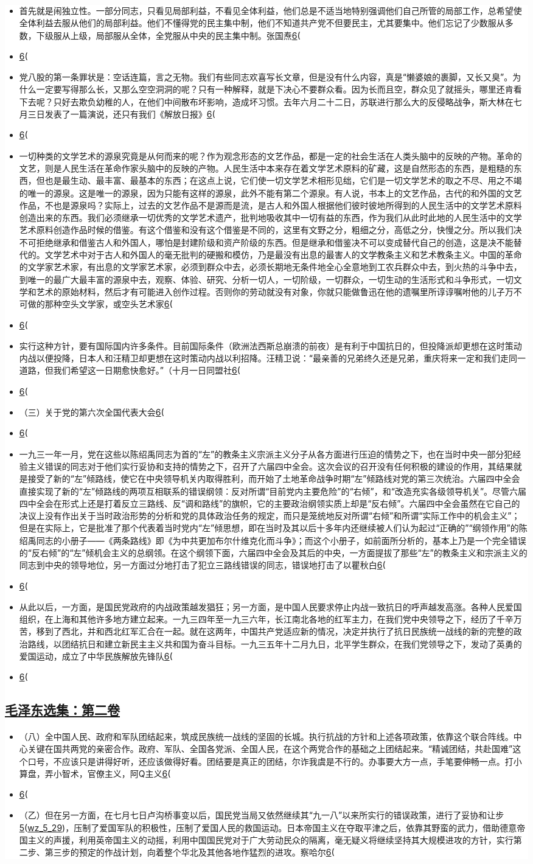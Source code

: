 - 首先就是闹独立性。一部分同志，只看见局部利益，不看见全体利益，他们总是不适当地特别强调他们自己所管的局部工作，总希望使全体利益去服从他们的局部利益。他们不懂得党的民主集中制，他们不知道共产党不但要民主，尤其要集中。他们忘记了少数服从多数，下级服从上级，局部服从全体，全党服从中央的民主集中制。张国焘[6](6.md)(

- [6](6.md)(

- 党八股的第一条罪状是：空话连篇，言之无物。我们有些同志欢喜写长文章，但是没有什么内容，真是“懒婆娘的裹脚，又长又臭”。为什么一定要写得那么长，又那么空空洞洞的呢？只有一种解释，就是下决心不要群众看。因为长而且空，群众见了就摇头，哪里还肯看下去呢？只好去欺负幼稚的人，在他们中间散布坏影响，造成坏习惯。去年六月二十二日，苏联进行那么大的反侵略战争，斯大林在七月三日发表了一篇演说，还只有我们《解放日报》[6](6.md)(

- [6](6.md)(

- 一切种类的文学艺术的源泉究竟是从何而来的呢？作为观念形态的文艺作品，都是一定的社会生活在人类头脑中的反映的产物。革命的文艺，则是人民生活在革命作家头脑中的反映的产物。人民生活中本来存在着文学艺术原料的矿藏，这是自然形态的东西，是粗糙的东西，但也是最生动、最丰富、最基本的东西；在这点上说，它们使一切文学艺术相形见绌，它们是一切文学艺术的取之不尽、用之不竭的唯一的源泉。这是唯一的源泉，因为只能有这样的源泉，此外不能有第二个源泉。有人说，书本上的文艺作品，古代的和外国的文艺作品，不也是源泉吗？实际上，过去的文艺作品不是源而是流，是古人和外国人根据他们彼时彼地所得到的人民生活中的文学艺术原料创造出来的东西。我们必须继承一切优秀的文学艺术遗产，批判地吸收其中一切有益的东西，作为我们从此时此地的人民生活中的文学艺术原料创造作品时候的借鉴。有这个借鉴和没有这个借鉴是不同的，这里有文野之分，粗细之分，高低之分，快慢之分。所以我们决不可拒绝继承和借鉴古人和外国人，哪怕是封建阶级和资产阶级的东西。但是继承和借鉴决不可以变成替代自己的创造，这是决不能替代的。文学艺术中对于古人和外国人的毫无批判的硬搬和模仿，乃是最没有出息的最害人的文学教条主义和艺术教条主义。中国的革命的文学家艺术家，有出息的文学家艺术家，必须到群众中去，必须长期地无条件地全心全意地到工农兵群众中去，到火热的斗争中去，到唯一的最广大最丰富的源泉中去，观察、体验、研究、分析一切人，一切阶级，一切群众，一切生动的生活形式和斗争形式，一切文学和艺术的原始材料，然后才有可能进入创作过程。否则你的劳动就没有对象，你就只能做鲁迅在他的遗嘱里所谆谆嘱咐他的儿子万不可做的那种空头文学家，或空头艺术家[6](6.md)(

- [6](6.md)(

- 实行这种方针，要有国际国内许多条件。目前国际条件（欧洲法西斯总崩溃的前夜）是有利于中国抗日的，但投降派却更想在这时策动内战以便投降，日本人和汪精卫却更想在这时策动内战以利招降。汪精卫说：“最亲善的兄弟终久还是兄弟，重庆将来一定和我们走同一道路，但我们希望这一日期愈快愈好。”（十月一日同盟社[6](6.md)(

- [6](6.md)(

- （三）关于党的第六次全国代表大会[6](6.md)(

- [6](6.md)(

- 一九三一年一月，党在这些以陈绍禹同志为首的“左”的教条主义宗派主义分子从各方面进行压迫的情势之下，也在当时中央一部分犯经验主义错误的同志对于他们实行妥协和支持的情势之下，召开了六届四中全会。这次会议的召开没有任何积极的建设的作用，其结果就是接受了新的“左”倾路线，使它在中央领导机关内取得胜利，而开始了土地革命战争时期“左”倾路线对党的第三次统治。六届四中全会直接实现了新的“左”倾路线的两项互相联系的错误纲领：反对所谓“目前党内主要危险”的“右倾”，和“改造充实各级领导机关”。尽管六届四中全会在形式上还是打着反立三路线、反“调和路线”的旗帜，它的主要政治纲领实质上却是“反右倾”。六届四中全会虽然在它自己的决议上没有作出关于当时政治形势的分析和党的具体政治任务的规定，而只是笼统地反对所谓“右倾”和所谓“实际工作中的机会主义”；但是在实际上，它是批准了那个代表着当时党内“左”倾思想，即在当时及其以后十多年内还继续被人们认为起过“正确的”“纲领作用”的陈绍禹同志的小册子——《两条路线》即《为中共更加布尔什维克化而斗争》；而这个小册子，如前面所分析的，基本上乃是一个完全错误的“反右倾”的“左”倾机会主义的总纲领。在这个纲领下面，六届四中全会及其后的中央，一方面提拔了那些“左”的教条主义和宗派主义的同志到中央的领导地位，另一方面过分地打击了犯立三路线错误的同志，错误地打击了以瞿秋白[6](6.md)(

- [6](6.md)(

- 从此以后，一方面，是国民党政府的内战政策越发猖狂；另一方面，是中国人民要求停止内战一致抗日的呼声越发高涨。各种人民爱国组织，在上海和其他许多地方建立起来。一九三四年至一九三六年，长江南北各地的红军主力，在我们党中央领导之下，经历了千辛万苦，移到了西北，并和西北红军汇合在一起。就在这两年，中国共产党适应新的情况，决定并执行了抗日民族统一战线的新的完整的政治路线，以团结抗日和建立新民主主义共和国为奋斗目标。一九三五年十二月九日，北平学生群众，在我们党领导之下，发动了英勇的爱国运动，成立了中华民族解放先锋队[6](6.md)(

- [6](6.md)(

## [毛泽东选集：第二卷](毛泽东选集：第二卷.md)
- （八）全中国人民、政府和军队团结起来，筑成民族统一战线的坚固的长城。执行抗战的方针和上述各项政策，依靠这个联合阵线。中心关键在国共两党的亲密合作。政府、军队、全国各党派、全国人民，在这个两党合作的基础之上团结起来。“精诚团结，共赴国难”这个口号，不应该只是讲得好听，还应该做得好看。团结要是真正的团结，尔诈我虞是不行的。办事要大方一点，手笔要伸畅一点。打小算盘，弄小智术，官僚主义，阿Q主义[6](6.md)(

- [6](6.md)(

- （乙）但在另一方面，在七月七日卢沟桥事变以后，国民党当局又依然继续其“九一八”以来所实行的错误政策，进行了妥协和让步[5](5.md)([wz_5_29](wz_5_29.md))，压制了爱国军队的积极性，压制了爱国人民的救国运动。日本帝国主义在夺取平津之后，依靠其野蛮的武力，借助德意帝国主义的声援，利用英帝国主义的动摇，利用中国国民党对于广大劳动民众的隔离，毫无疑义将继续坚持其大规模进攻的方针，实行第二步、第三步的预定的作战计划，向着整个华北及其他各地作猛烈的进攻。察哈尔[6](6.md)(
